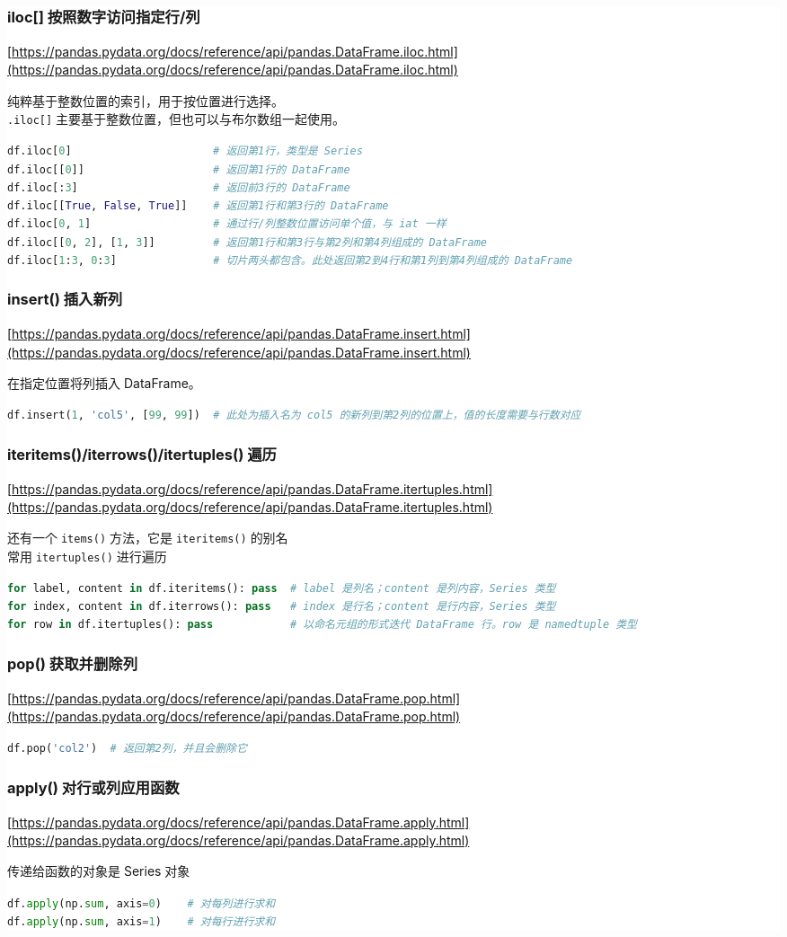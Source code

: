 ### iloc[] 按照数字访问指定行/列
[https://pandas.pydata.org/docs/reference/api/pandas.DataFrame.iloc.html](https://pandas.pydata.org/docs/reference/api/pandas.DataFrame.iloc.html)

纯粹基于整数位置的索引，用于按位置进行选择。  
`.iloc[]` 主要基于整数位置，但也可以与布尔数组一起使用。

```python
df.iloc[0]                      # 返回第1行，类型是 Series
df.iloc[[0]]                    # 返回第1行的 DataFrame
df.iloc[:3]                     # 返回前3行的 DataFrame
df.iloc[[True, False, True]]    # 返回第1行和第3行的 DataFrame
df.iloc[0, 1]                   # 通过行/列整数位置访问单个值，与 iat 一样
df.iloc[[0, 2], [1, 3]]         # 返回第1行和第3行与第2列和第4列组成的 DataFrame
df.iloc[1:3, 0:3]               # 切片两头都包含。此处返回第2到4行和第1列到第4列组成的 DataFrame
```

### insert() 插入新列
[https://pandas.pydata.org/docs/reference/api/pandas.DataFrame.insert.html](https://pandas.pydata.org/docs/reference/api/pandas.DataFrame.insert.html)

在指定位置将列插入 DataFrame。

```python
df.insert(1, 'col5', [99, 99])  # 此处为插入名为 col5 的新列到第2列的位置上，值的长度需要与行数对应
```

### iteritems()/iterrows()/itertuples() 遍历
[https://pandas.pydata.org/docs/reference/api/pandas.DataFrame.itertuples.html](https://pandas.pydata.org/docs/reference/api/pandas.DataFrame.itertuples.html)

还有一个 `items()` 方法，它是 `iteritems()` 的别名  
常用 `itertuples()` 进行遍历

```python
for label, content in df.iteritems(): pass  # label 是列名；content 是列内容，Series 类型
for index, content in df.iterrows(): pass   # index 是行名；content 是行内容，Series 类型
for row in df.itertuples(): pass            # 以命名元组的形式迭代 DataFrame 行。row 是 namedtuple 类型
```

### pop() 获取并删除列
[https://pandas.pydata.org/docs/reference/api/pandas.DataFrame.pop.html](https://pandas.pydata.org/docs/reference/api/pandas.DataFrame.pop.html)

```python
df.pop('col2')  # 返回第2列，并且会删除它
```

### apply() 对行或列应用函数
[https://pandas.pydata.org/docs/reference/api/pandas.DataFrame.apply.html](https://pandas.pydata.org/docs/reference/api/pandas.DataFrame.apply.html)

传递给函数的对象是 Series 对象

```python
df.apply(np.sum, axis=0)    # 对每列进行求和
df.apply(np.sum, axis=1)    # 对每行进行求和
```
